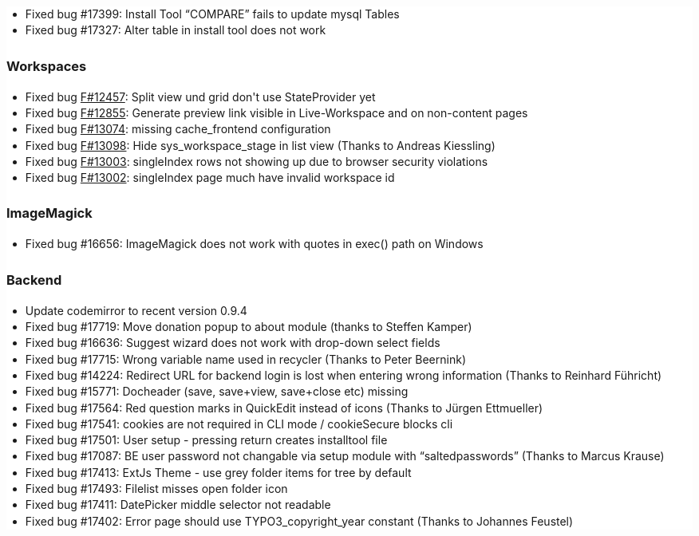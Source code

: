 -   Fixed bug \#17399: Install Tool “COMPARE” fails to update mysql
    Tables
-   Fixed bug \#17327: Alter table in install tool does not work

### Workspaces

-   Fixed bug [F\#12457](https://forge.typo3.org/issues/12457): Split
    view und grid don't use StateProvider yet
-   Fixed bug [F\#12855](https://forge.typo3.org/issues/12855): Generate
    preview link visible in Live-Workspace and on non-content pages
-   Fixed bug [F\#13074](https://forge.typo3.org/issues/13074): missing
    cache\_frontend configuration
-   Fixed bug [F\#13098](https://forge.typo3.org/issues/13098): Hide
    sys\_workspace\_stage in list view (Thanks to Andreas Kiessling)
-   Fixed bug [F\#13003](https://forge.typo3.org/issues/13003):
    singleIndex rows not showing up due to browser security violations
-   Fixed bug [F\#13002](https://forge.typo3.org/issues/13002):
    singleIndex page much have invalid workspace id

### ImageMagick

-   Fixed bug \#16656: ImageMagick does not work with quotes in exec()
    path on Windows

### Backend

-   Update codemirror to recent version 0.9.4
-   Fixed bug \#17719: Move donation popup to about module (thanks to
    Steffen Kamper)
-   Fixed bug \#16636: Suggest wizard does not work with drop-down
    select fields
-   Fixed bug \#17715: Wrong variable name used in recycler (Thanks to
    Peter Beernink)
-   Fixed bug \#14224: Redirect URL for backend login is lost when
    entering wrong information (Thanks to Reinhard Führicht)
-   Fixed bug \#15771: Docheader (save, save+view, save+close etc)
    missing
-   Fixed bug \#17564: Red question marks in QuickEdit instead of icons
    (Thanks to Jürgen Ettmueller)
-   Fixed bug \#17541: cookies are not required in CLI mode /
    cookieSecure blocks cli
-   Fixed bug \#17501: User setup - pressing return creates installtool
    file
-   Fixed bug \#17087: BE user password not changable via setup module
    with “saltedpasswords” (Thanks to Marcus Krause)
-   Fixed bug \#17413: ExtJs Theme - use grey folder items for tree by
    default
-   Fixed bug \#17493: Filelist misses open folder icon
-   Fixed bug \#17411: DatePicker middle selector not readable
-   Fixed bug \#17402: Error page should use TYPO3\_copyright\_year
    constant (Thanks to Johannes Feustel)
